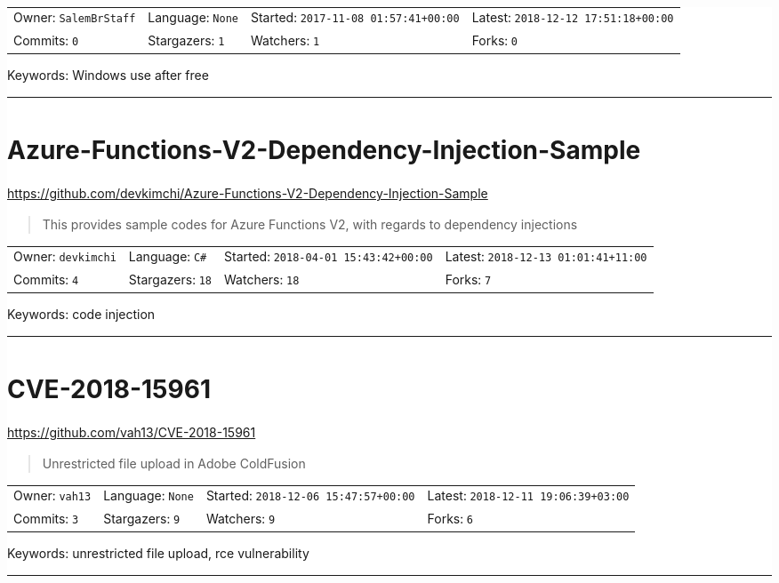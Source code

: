 <table><tr>
<tr><td>Owner: <code>SalemBrStaff</code></td>
    <td>Language: <code>None</code></td>
    <td>Started: <code>2017-11-08 01:57:41+00:00</code></td>
    <td>Latest: <code>2018-12-12 17:51:18+00:00</code></td></tr>
<tr><td>Commits: <code>0</code></td>
    <td>Stargazers: <code>1</code></td>
    <td>Watchers: <code>1</code></td>
    <td>Forks: <code>0</code></td></tr>
</table>
Keywords: Windows use after free

---

# Azure-Functions-V2-Dependency-Injection-Sample

https://github.com/devkimchi/Azure-Functions-V2-Dependency-Injection-Sample
<blockquote>
This provides sample codes for Azure Functions V2, with regards to dependency injections
</blockquote>

<table><tr>
<tr><td>Owner: <code>devkimchi</code></td>
    <td>Language: <code>C#</code></td>
    <td>Started: <code>2018-04-01 15:43:42+00:00</code></td>
    <td>Latest: <code>2018-12-13 01:01:41+11:00</code></td></tr>
<tr><td>Commits: <code>4</code></td>
    <td>Stargazers: <code>18</code></td>
    <td>Watchers: <code>18</code></td>
    <td>Forks: <code>7</code></td></tr>
</table>
Keywords: code injection

---

# CVE-2018-15961

https://github.com/vah13/CVE-2018-15961
<blockquote>
Unrestricted file upload in Adobe ColdFusion
</blockquote>

<table><tr>
<tr><td>Owner: <code>vah13</code></td>
    <td>Language: <code>None</code></td>
    <td>Started: <code>2018-12-06 15:47:57+00:00</code></td>
    <td>Latest: <code>2018-12-11 19:06:39+03:00</code></td></tr>
<tr><td>Commits: <code>3</code></td>
    <td>Stargazers: <code>9</code></td>
    <td>Watchers: <code>9</code></td>
    <td>Forks: <code>6</code></td></tr>
</table>
Keywords: unrestricted file upload, rce vulnerability

---